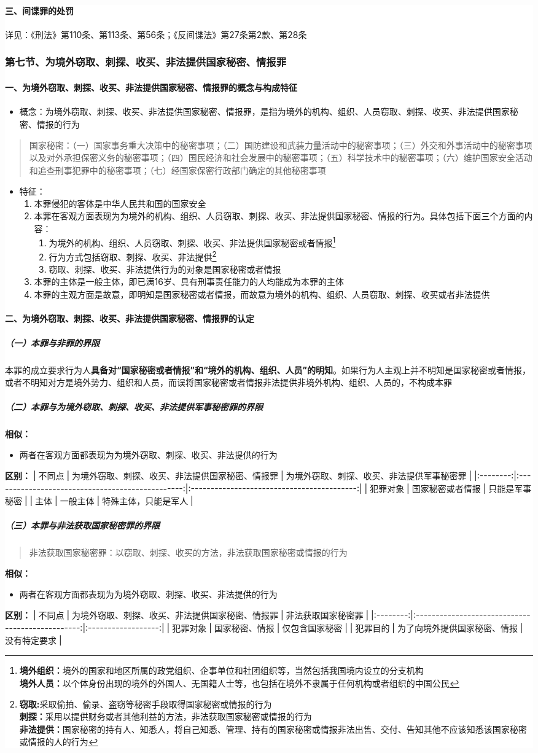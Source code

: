 #### 三、间谍罪的处罚
详见：《刑法》第110条、第113条、第56条；《反间谍法》第27条第2款、第28条

### 第七节、为境外窃取、刺探、收买、非法提供国家秘密、情报罪
#### 一、为境外窃取、刺探、收买、非法提供国家秘密、情报罪的概念与构成特征
- 概念：为境外窃取、刺探、收买、非法提供国家秘密、情报罪，是指为境外的机构、组织、人员窃取、刺探、收买、非法提供国家秘密、情报的行为

> 国家秘密：（一）国家事务重大决策中的秘密事项；（二）国防建设和武装力量活动中的秘密事项；（三）外交和外事活动中的秘密事项以及对外承担保密义务的秘密事项；（四）国民经济和社会发展中的秘密事项；（五）科学技术中的秘密事项；（六）维护国家安全活动和追查刑事犯罪中的秘密事项；（七）经国家保密行政部门确定的其他秘密事项

- 特征：
    1. 本罪侵犯的客体是中华人民共和国的国家安全
    2. 本罪在客观方面表现为为境外的机构、组织、人员窃取、刺探、收买、非法提供国家秘密、情报的行为。具体包括下面三个方面的内容：
        1. 为境外的机构、组织、人员窃取、刺探、收买、非法提供国家秘密或者情报[^境外机构、境外组织、境外人员]
        [^境外机构、境外组织、境外人员]: <strong>境外组织：</strong>境外的国家和地区所属的政党组织、企事单位和社团组织等，当然包括我国境内设立的分支机构<br>
        <strong>境外人员：</strong>以个体身份出现的境外的外国人、无国籍人士等，也包括在境外不隶属于任何机构或者组织的中国公民

        2. 行为方式包括窃取、刺探、收买、非法提供[^窃取、刺探、收买、非法提供]
        [^窃取、刺探、收买、非法提供]: <strong>窃取:</strong>采取偷拍、偷录、盗窃等秘密手段取得国家秘密或情报的行为<br>
        <strong>刺探：</strong>采用以提供财务或者其他利益的方法，非法获取国家秘密或情报的行为<br>
        <strong>非法提供：</strong>国家秘密的持有人、知悉人，将自己知悉、管理、持有的国家秘密或情报非法出售、交付、告知其他不应该知悉该国家秘密或情报的人的行为

        3. 窃取、刺探、收买、非法提供行为的对象是国家秘密或者情报
    3. 本罪的主体是一般主体，即已满16岁、具有刑事责任能力的人均能成为本罪的主体
    4. 本罪的主观方面是故意，即明知是国家秘密或者情报，而故意为境外的机构、组织、人员窃取、刺探、收买或者非法提供

#### 二、为境外窃取、刺探、收买、非法提供国家秘密、情报罪的认定
##### （一）本罪与非罪的界限
本罪的成立要求行为人<strong>具备对“国家秘密或者情报”和“境外的机构、组织、人员”的明知</strong>。如果行为人主观上并不明知是国家秘密或者情报，或者不明知对方是境外势力、组织和人员，而误将国家秘密或者情报非法提供非境外机构、组织、人员的，不构成本罪

##### （二）本罪与为境外窃取、刺探、收买、非法提供军事秘密罪的界限
<strong>相似：</strong>
- 两者在客观方面都表现为为境外窃取、刺探、收买、非法提供的行为

<strong>区别：</strong>
|  不同点  | 为境外窃取、刺探、收买、非法提供国家秘密、情报罪 | 为境外窃取、刺探、收买、非法提供军事秘密罪 |
|:--------:|:------------------------------------------------:|:------------------------------------------:|
| 犯罪对象 |                 国家秘密或者情报                 |               只能是军事秘密               |
|   主体   |                     一般主体                     |            特殊主体，只能是军人            |

##### （三）本罪与非法获取国家秘密罪的界限
> 非法获取国家秘密罪：以窃取、刺探、收买的方法，非法获取国家秘密或情报的行为

<strong>相似：</strong>
- 两者在客观方面都表现为为境外窃取、刺探、收买、非法提供的行为

<strong>区别：</strong>
|  不同点  | 为境外窃取、刺探、收买、非法提供国家秘密、情报罪 | 非法获取国家秘密罪 |
|:--------:|:------------------------------------------------:|:------------------:|
| 犯罪对象 |                  国家秘密、情报                  |   仅包含国家秘密   |
| 犯罪目的 |           为了向境外提供国家秘密、情报           |    没有特定要求    |


[^交通设施]: 提供交通工具通过或保障交通工具安全运转的专门设施，包括轨道、桥梁、隧道、公路、机场、航道、灯塔、标志等